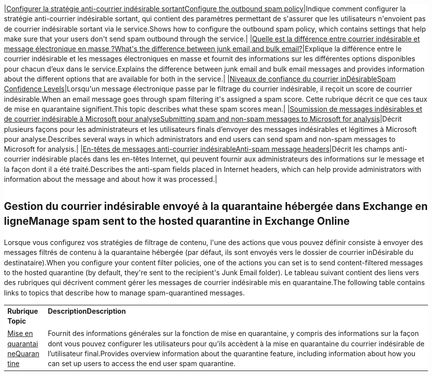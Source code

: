 |[<span data-ttu-id="ec91b-137">Configurer la stratégie anti-courrier indésirable sortant</span><span class="sxs-lookup"><span data-stu-id="ec91b-137">Configure the outbound spam policy</span></span>](https://go.microsoft.com/fwlink/?LinkId=404185)|<span data-ttu-id="ec91b-138">Indique comment configurer la stratégie anti-courrier indésirable sortant, qui contient des paramètres permettant de s'assurer que les utilisateurs n'envoient pas de courrier indésirable sortant via le service.</span><span class="sxs-lookup"><span data-stu-id="ec91b-138">Shows how to configure the outbound spam policy, which contains settings that help make sure that your users don't send spam outbound through the service.</span></span>|
|[<span data-ttu-id="ec91b-139">Quelle est la différence entre courrier indésirable et message électronique en masse ?</span><span class="sxs-lookup"><span data-stu-id="ec91b-139">What's the difference between junk email and bulk email?</span></span>](https://go.microsoft.com/fwlink/?LinkId=404186)|<span data-ttu-id="ec91b-140">Explique la différence entre le courrier indésirable et les messages électroniques en masse et fournit des informations sur les différentes options disponibles pour chacun d’eux dans le service.</span><span class="sxs-lookup"><span data-stu-id="ec91b-140">Explains the difference between junk email and bulk email messages and provides information about the different options that are available for both in the service.</span></span>|
|[<span data-ttu-id="ec91b-141">Niveaux de confiance du courrier inDésirable</span><span class="sxs-lookup"><span data-stu-id="ec91b-141">Spam Confidence Levels</span></span>](https://go.microsoft.com/fwlink/?LinkId=404187)|<span data-ttu-id="ec91b-142">Lorsqu'un message électronique passe par le filtrage du courrier indésirable, il reçoit un score de courrier indésirable.</span><span class="sxs-lookup"><span data-stu-id="ec91b-142">When an email message goes through spam filtering it's assigned a spam score.</span></span> <span data-ttu-id="ec91b-143">Cette rubrique décrit ce que ces taux de mise en quarantaine signifient.</span><span class="sxs-lookup"><span data-stu-id="ec91b-143">This topic describes what these spam scores mean.</span></span>|
|[<span data-ttu-id="ec91b-144">Soumission de messages indésirables et de courrier indésirable à Microsoft pour analyse</span><span class="sxs-lookup"><span data-stu-id="ec91b-144">Submitting spam and non-spam messages to Microsoft for analysis</span></span>](https://go.microsoft.com/fwlink/?LinkId=404188)|<span data-ttu-id="ec91b-145">Décrit plusieurs façons pour les administrateurs et les utilisateurs finals d’envoyer des messages indésirables et légitimes à Microsoft pour analyse.</span><span class="sxs-lookup"><span data-stu-id="ec91b-145">Describes several ways in which administrators and end users can send spam and non-spam messages to Microsoft for analysis.</span></span>|
|[<span data-ttu-id="ec91b-146">En-têtes de messages anti-courrier indésirable</span><span class="sxs-lookup"><span data-stu-id="ec91b-146">Anti-spam message headers</span></span>](https://go.microsoft.com/fwlink/?LinkId=404189)|<span data-ttu-id="ec91b-147">Décrit les champs anti-courrier indésirable placés dans les en-têtes Internet, qui peuvent fournir aux administrateurs des informations sur le message et la façon dont il a été traité.</span><span class="sxs-lookup"><span data-stu-id="ec91b-147">Describes the anti-spam fields placed in Internet headers, which can help provide administrators with information about the message and about how it was processed.</span></span>|
   
## <a name="manage-spam-sent-to-the-hosted-quarantine-in-exchange-online"></a><span data-ttu-id="ec91b-148">Gestion du courrier indésirable envoyé à la quarantaine hébergée dans Exchange en ligne</span><span class="sxs-lookup"><span data-stu-id="ec91b-148">Manage spam sent to the hosted quarantine in Exchange Online</span></span>

<span data-ttu-id="ec91b-149">Lorsque vous configurez vos stratégies de filtrage de contenu, l'une des actions que vous pouvez définir consiste à envoyer des messages filtrés de contenu à la quarantaine hébergée (par défaut, ils sont envoyés vers le dossier de courrier inDésirable du destinataire).</span><span class="sxs-lookup"><span data-stu-id="ec91b-149">When you configure your content filter policies, one of the actions you can set is to send content-filtered messages to the hosted quarantine (by default, they're sent to the recipient's Junk Email folder).</span></span> <span data-ttu-id="ec91b-150">Le tableau suivant contient des liens vers des rubriques qui décrivent comment gérer les messages de courrier indésirable mis en quarantaine.</span><span class="sxs-lookup"><span data-stu-id="ec91b-150">The following table contains links to topics that describe how to manage spam-quarantined messages.</span></span> 
  
|||
|:-----|:-----|
|<span data-ttu-id="ec91b-151">**Rubrique**</span><span class="sxs-lookup"><span data-stu-id="ec91b-151">**Topic**</span></span>|<span data-ttu-id="ec91b-152">**Description**</span><span class="sxs-lookup"><span data-stu-id="ec91b-152">**Description**</span></span>|
|[<span data-ttu-id="ec91b-153">Mise en quarantaine</span><span class="sxs-lookup"><span data-stu-id="ec91b-153">Quarantine</span></span>](https://go.microsoft.com/fwlink/?LinkId=404190)|<span data-ttu-id="ec91b-154">Fournit des informations générales sur la fonction de mise en quarantaine, y compris des informations sur la façon dont vous pouvez configurer les utilisateurs pour qu’ils accèdent à la mise en quarantaine du courrier indésirable de l’utilisateur final.</span><span class="sxs-lookup"><span data-stu-id="ec91b-154">Provides overview information about the quarantine feature, including information about how you can set up users to access the end user spam quarantine.</span></span>|